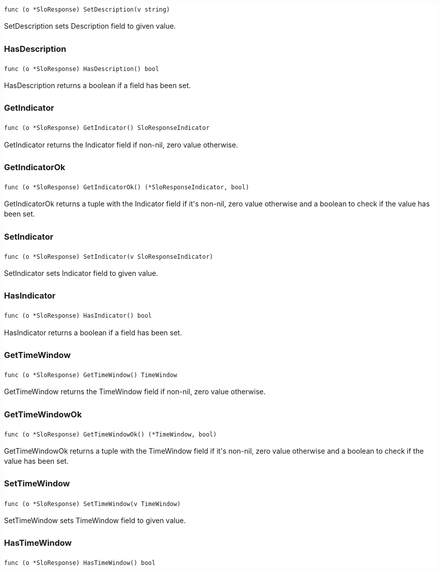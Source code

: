 `func (o *SloResponse) SetDescription(v string)`

SetDescription sets Description field to given value.

### HasDescription

`func (o *SloResponse) HasDescription() bool`

HasDescription returns a boolean if a field has been set.

### GetIndicator

`func (o *SloResponse) GetIndicator() SloResponseIndicator`

GetIndicator returns the Indicator field if non-nil, zero value otherwise.

### GetIndicatorOk

`func (o *SloResponse) GetIndicatorOk() (*SloResponseIndicator, bool)`

GetIndicatorOk returns a tuple with the Indicator field if it's non-nil, zero value otherwise
and a boolean to check if the value has been set.

### SetIndicator

`func (o *SloResponse) SetIndicator(v SloResponseIndicator)`

SetIndicator sets Indicator field to given value.

### HasIndicator

`func (o *SloResponse) HasIndicator() bool`

HasIndicator returns a boolean if a field has been set.

### GetTimeWindow

`func (o *SloResponse) GetTimeWindow() TimeWindow`

GetTimeWindow returns the TimeWindow field if non-nil, zero value otherwise.

### GetTimeWindowOk

`func (o *SloResponse) GetTimeWindowOk() (*TimeWindow, bool)`

GetTimeWindowOk returns a tuple with the TimeWindow field if it's non-nil, zero value otherwise
and a boolean to check if the value has been set.

### SetTimeWindow

`func (o *SloResponse) SetTimeWindow(v TimeWindow)`

SetTimeWindow sets TimeWindow field to given value.

### HasTimeWindow

`func (o *SloResponse) HasTimeWindow() bool`
